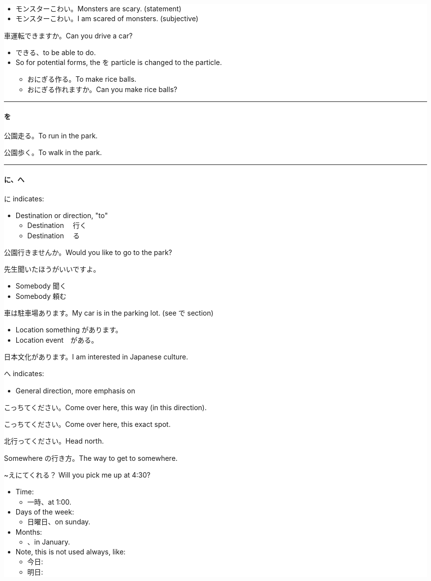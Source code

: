 * モンスター<Jps colour="c1" text="は"/>こわい。Monsters are scary. (statement)
* モンスター<Jps colour="c1" text="が"/>こわい。I am scared of monsters. (subjective)

車<Jps colour="c1" text="が"/>運転できますか。Can you drive a car?
* <Jps colour="c1" text="が"/> できる、to be able to do.
* So for potential forms, the を particle is changed to the <Jps colour="c1" text="が"/> particle.
  * おにぎる<Jps colour="c1" text="を"/>作る。To make rice balls.
  * おにぎる<Jps colour="c1" text="が"/>作れますか。Can you make rice balls?

---

#### を

公園<Jps colour="c1" text="を"/>走る。To run in the park.

公園<Jps colour="c1" text="を"/>歩く。To walk in the park.

---

#### に、へ

に indicates:
* Destination or direction, "to"
  * Destination <Jps colour="c1" text="に"/>　行く
  * Destination <Jps colour="c1" text="に"/>　<Furigana kanji="来" kana="く"/>る

公園<Jps colour="c1" text="に"/>行きませんか。Would you like to go to the park?

先生<Jps colour="c1" text="に"/>聞いたほうがいいですよ。
* Somebody <Jps colour="c1" text="に"/> 聞く
* Somebody <Jps colour="c1" text="に"/> 頼む

車は駐車場<Jps colour="c1" text="に"/>あります。My car is in the parking lot. (see で section)
* Location <Jps colour="c1" text="に"/> something があります。
* Location <Jps colour="c1" text="で"/> event　がある。

日本文化<Jps colour="c1" text="に"/><Furigana kanji="興味" kana="きょうみ"/>があります。I am interested in Japanese culture.

へ indicates:
* General direction, more emphasis on <Jps colour="c2" text="direction"/>

こっち<Jps colour="c1" text="へ"/><Furigana kanji="来" kana="き"/>てください。Come over here, this way (in this direction).

こっち<Jps colour="c1" text="に"/><Furigana kanji="来" kana="き"/>てください。Come over here, this exact spot.

北<Jps colour="c1" text="へ"/>行ってください。Head north.

Somewhere <Jps colour="c1" text="へ"/>の行き方。The way to get to somewhere.

~<Furigana kanji="4時半" kana="よじはん"/><Jps colour="c1" text="に"/><Furigana kanji="迎" kana="むか"/>えに<Furigana kanji="来" kana="き"/>てくれる？ Will you pick me up at 4:30?
* Time:
  * 一時<Jps colour="c1" text="に"/>、at 1:00.
* Days of the week:
  * 日曜日<Jps colour="c1" text="に"/>、on sunday.
* Months:
  * <Furigana kanji="一月" kana="いちがつ"/><Jps colour="c1" text="に"/>、in January.
* Note, this is not used always, like:
  * 今日: <Jps colour="c3" strikethrough="true" text="今日に"/>
  * 明日: <Jps colour="c3" strikethrough="true" text="明日に"/>
